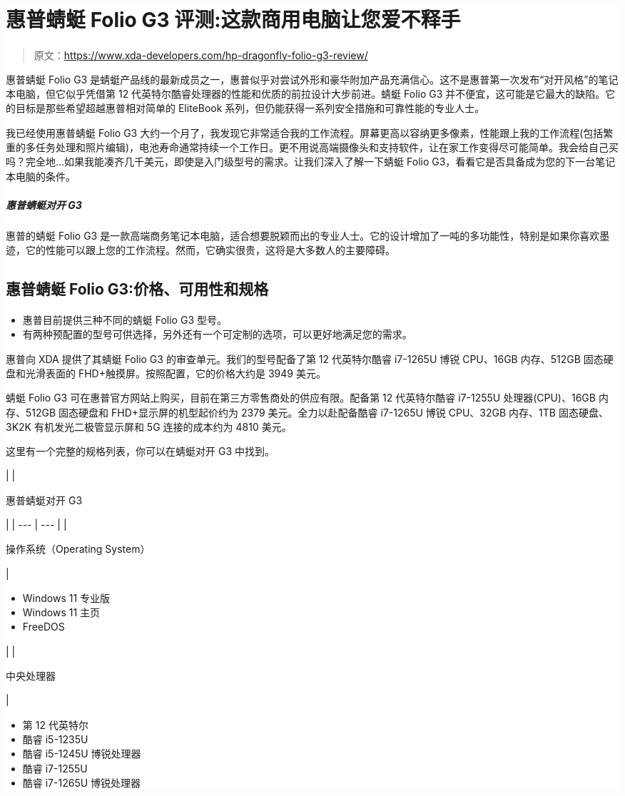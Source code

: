 # 惠普蜻蜓 Folio G3 评测:这款商用电脑让您爱不释手

> 原文：<https://www.xda-developers.com/hp-dragonfly-folio-g3-review/>

惠普蜻蜓 Folio G3 是蜻蜓产品线的最新成员之一，惠普似乎对尝试外形和豪华附加产品充满信心。这不是惠普第一次发布“对开风格”的笔记本电脑，但它似乎凭借第 12 代英特尔酷睿处理器的性能和优质的前拉设计大步前进。蜻蜓 Folio G3 并不便宜，这可能是它最大的缺陷。它的目标是那些希望超越惠普相对简单的 EliteBook 系列，但仍能获得一系列安全措施和可靠性能的专业人士。

我已经使用惠普蜻蜓 Folio G3 大约一个月了，我发现它非常适合我的工作流程。屏幕更高以容纳更多像素，性能跟上我的工作流程(包括繁重的多任务处理和照片编辑)，电池寿命通常持续一个工作日。更不用说高端摄像头和支持软件，让在家工作变得尽可能简单。我会给自己买吗？完全地...如果我能凑齐几千美元，即使是入门级型号的需求。让我们深入了解一下蜻蜓 Folio G3，看看它是否具备成为您的下一台笔记本电脑的条件。

##### 惠普蜻蜓对开 G3

惠普的蜻蜓 Folio G3 是一款高端商务笔记本电脑，适合想要脱颖而出的专业人士。它的设计增加了一吨的多功能性，特别是如果你喜欢墨迹，它的性能可以跟上您的工作流程。然而，它确实很贵，这将是大多数人的主要障碍。

## 惠普蜻蜓 Folio G3:价格、可用性和规格

*   惠普目前提供三种不同的蜻蜓 Folio G3 型号。
*   有两种预配置的型号可供选择，另外还有一个可定制的选项，可以更好地满足您的需求。

惠普向 XDA 提供了其蜻蜓 Folio G3 的审查单元。我们的型号配备了第 12 代英特尔酷睿 i7-1265U 博锐 CPU、16GB 内存、512GB 固态硬盘和光滑表面的 FHD+触摸屏。按照配置，它的价格大约是 3949 美元。

蜻蜓 Folio G3 可在惠普官方网站上购买，目前在第三方零售商处的供应有限。配备第 12 代英特尔酷睿 i7-1255U 处理器(CPU)、16GB 内存、512GB 固态硬盘和 FHD+显示屏的机型起价约为 2379 美元。全力以赴配备酷睿 i7-1265U 博锐 CPU、32GB 内存、1TB 固态硬盘、3K2K 有机发光二极管显示屏和 5G 连接的成本约为 4810 美元。

这里有一个完整的规格列表，你可以在蜻蜓对开 G3 中找到。

|  | 

惠普蜻蜓对开 G3

 |
| --- | --- |
| 

操作系统（Operating System）

 | 

*   Windows 11 专业版
*   Windows 11 主页
*   FreeDOS

 |
| 

中央处理器

 | 

*   第 12 代英特尔
*   酷睿 i5-1235U
*   酷睿 i5-1245U 博锐处理器
*   酷睿 i7-1255U
*   酷睿 i7-1265U 博锐处理器
